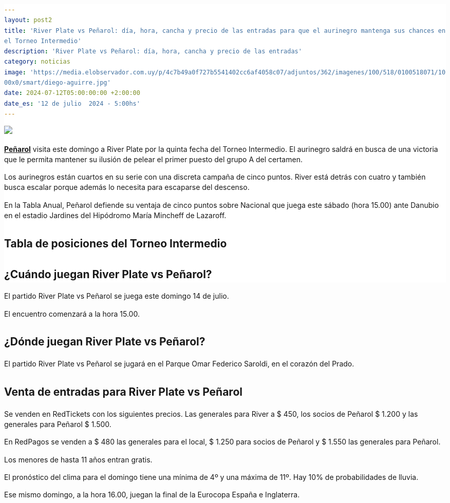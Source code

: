 ```yaml
---
layout: post2
title: 'River Plate vs Peñarol: día, hora, cancha y precio de las entradas para que el aurinegro mantenga sus chances en el Torneo Intermedio'
description: 'River Plate vs Peñarol: día, hora, cancha y precio de las entradas'
category: noticias
image: 'https://media.elobservador.com.uy/p/4c7b49a0f727b5541402cc6af4058c07/adjuntos/362/imagenes/100/518/0100518071/1000x0/smart/diego-aguirre.jpg'
date: 2024-07-12T05:00:00:00 +2:00:00
date_es: '12 de julio  2024 - 5:00hs'
---
```


<html>
<img style='width: 100%' src='{{ page.image | prepend: base.url }}'>
<p><strong><a href="https://www.elobservador.com.uy/futbol/el-sorpresivo-giro-del-pase-matias-arezo-quien-arreglo-este-miercoles-un-nuevo-club-n5950633" rel="follow" target="_blank">Peñarol</a></strong> visita este domingo a River Plate por la quinta fecha del Torneo Intermedio. El aurinegro saldrá en busca de una victoria que le permita mantener su ilusión de pelear el primer puesto del grupo A del certamen. </p><p>Los aurinegros están cuartos en su serie con una discreta campaña de cinco puntos. River está detrás con cuatro y también busca escalar porque además lo necesita para escaparse del descenso. </p><p>En la Tabla Anual, Peñarol defiende su ventaja de cinco puntos sobre Nacional que juega este sábado (hora 15.00) ante Danubio en el estadio Jardines del Hipódromo María Mincheff de Lazaroff. </p><h2>Tabla de posiciones del Torneo Intermedio</h2><p></p><iframe class="border-0" data-td-src-property="https://df.elobservador.com.uy/adjuntos/datafactory/html/v3/minapp/page/page.html?channel=deportes.futbol.uruguay&amp;lang=es_LA&amp;page=posiciones" height="700" scrolling="auto" src="https://df.elobservador.com.uy/adjuntos/datafactory/html/v3/minapp/page/page.html?channel=deportes.futbol.uruguay&lang=es_LA&page=posiciones" style="width:1px;min-width:100%;*width:100%;" width="100%"></iframe><div style='height: 30px;'><p></p><h2>¿Cuándo juegan River Plate vs Peñarol?</h2><p>El partido River Plate vs Peñarol se juega este domingo 14 de julio. </p><p>El encuentro comenzará a la hora 15.00.</p><h2>¿Dónde juegan River Plate vs Peñarol?</h2><p>El partido River Plate vs Peñarol se jugará en el Parque Omar Federico Saroldi, en el corazón del Prado. </p><h2>Venta de entradas para River Plate vs Peñarol</h2><p>Se venden en RedTickets con los siguientes precios. Las generales para River a $ 450, los socios de Peñarol $ 1.200 y las generales para Peñarol $ 1.500. </p><p>En RedPagos se venden a $ 480 las generales para el local, $ 1.250 para socios de Peñarol y $ 1.550 las generales para Peñarol. </p><p>Los menores de hasta 11 años entran gratis. </p><p>El pronóstico del clima para el domingo tiene una mínima de 4º y una máxima de 11º. Hay 10% de probabilidades de lluvia. </p><p>Ese mismo domingo, a la hora 16.00, juegan la final de la Eurocopa España e Inglaterra. </p>
<div style='height: 300px;'></div>
</html>
